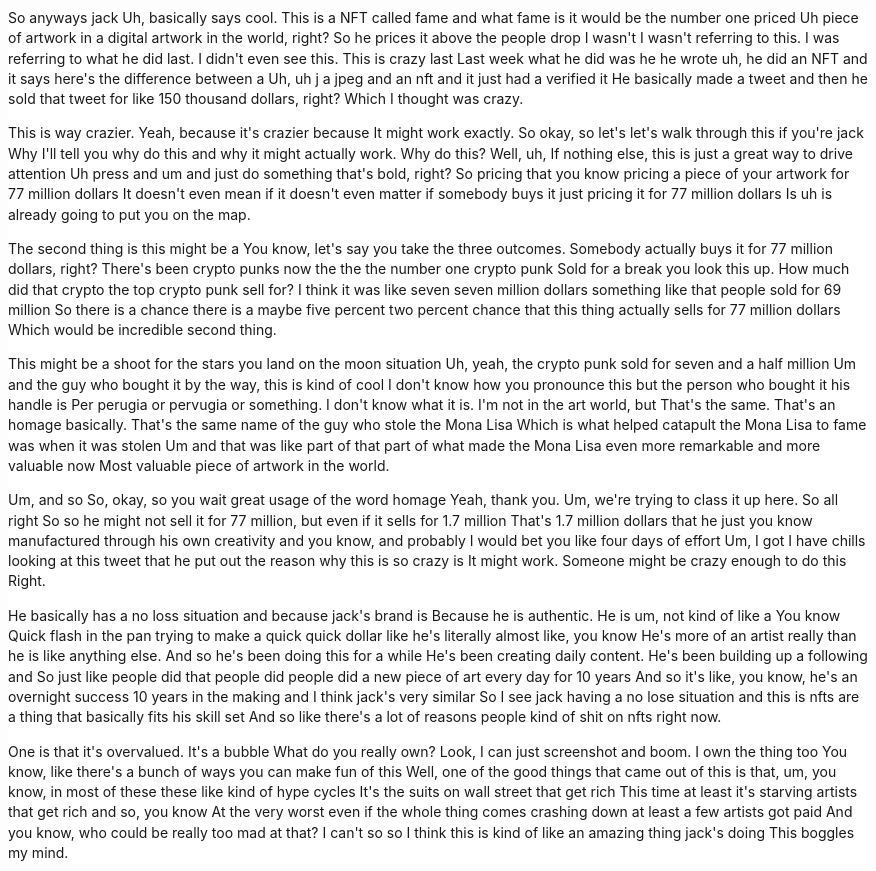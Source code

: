 So anyways jack Uh, basically says cool. This is a NFT called fame and what fame is it would be the number one priced Uh piece of artwork in a digital artwork in the world, right? So he prices it above the people drop I wasn't I wasn't referring to this. I was referring to what he did last. I didn't even see this. This is crazy last Last week what he did was he he wrote uh, he did an NFT and it says here's the difference between a Uh, uh j a jpeg and an nft and it just had a verified it He basically made a tweet and then he sold that tweet for like 150 thousand dollars, right? Which I thought was crazy.

This is way crazier. Yeah, because it's crazier because It might work exactly. So okay, so let's let's walk through this if you're jack Why I'll tell you why do this and why it might actually work. Why do this? Well, uh, If nothing else, this is just a great way to drive attention Uh press and um and just do something that's bold, right? So pricing that you know pricing a piece of your artwork for 77 million dollars It doesn't even mean if it doesn't even matter if somebody buys it just pricing it for 77 million dollars Is uh is already going to put you on the map.

The second thing is this might be a You know, let's say you take the three outcomes. Somebody actually buys it for 77 million dollars, right? There's been crypto punks now the the the number one crypto punk Sold for a break you look this up. How much did that crypto the top crypto punk sell for? I think it was like seven seven million dollars something like that people sold for 69 million So there is a chance there is a maybe five percent two percent chance that this thing actually sells for 77 million dollars Which would be incredible second thing.

This might be a shoot for the stars you land on the moon situation Uh, yeah, the crypto punk sold for seven and a half million Um and the guy who bought it by the way, this is kind of cool I don't know how you pronounce this but the person who bought it his handle is Per perugia or pervugia or something. I don't know what it is. I'm not in the art world, but That's the same. That's an homage basically. That's the same name of the guy who stole the Mona Lisa Which is what helped catapult the Mona Lisa to fame was when it was stolen Um and that was like part of that part of what made the Mona Lisa even more remarkable and more valuable now Most valuable piece of artwork in the world.

Um, and so So, okay, so you wait great usage of the word homage Yeah, thank you. Um, we're trying to class it up here. So all right So so he might not sell it for 77 million, but even if it sells for 1.7 million That's 1.7 million dollars that he just you know manufactured through his own creativity and you know, and probably I would bet you like four days of effort Um, I got I have chills looking at this tweet that he put out the reason why this is so crazy is It might work. Someone might be crazy enough to do this Right.

He basically has a no loss situation and because jack's brand is Because he is authentic. He is um, not kind of like a You know Quick flash in the pan trying to make a quick quick dollar like he's literally almost like, you know He's more of an artist really than he is like anything else. And so he's been doing this for a while He's been creating daily content. He's been building up a following and So just like people did that people did people did a new piece of art every day for 10 years And so it's like, you know, he's an overnight success 10 years in the making and I think jack's very similar So I see jack having a no lose situation and this is nfts are a thing that basically fits his skill set And so like there's a lot of reasons people kind of shit on nfts right now.

One is that it's overvalued. It's a bubble What do you really own? Look, I can just screenshot and boom. I own the thing too You know, like there's a bunch of ways you can make fun of this Well, one of the good things that came out of this is that, um, you know, in most of these these like kind of hype cycles It's the suits on wall street that get rich This time at least it's starving artists that get rich and so, you know At the very worst even if the whole thing comes crashing down at least a few artists got paid And you know, who could be really too mad at that? I can't so so I think this is kind of like an amazing thing jack's doing This boggles my mind.

